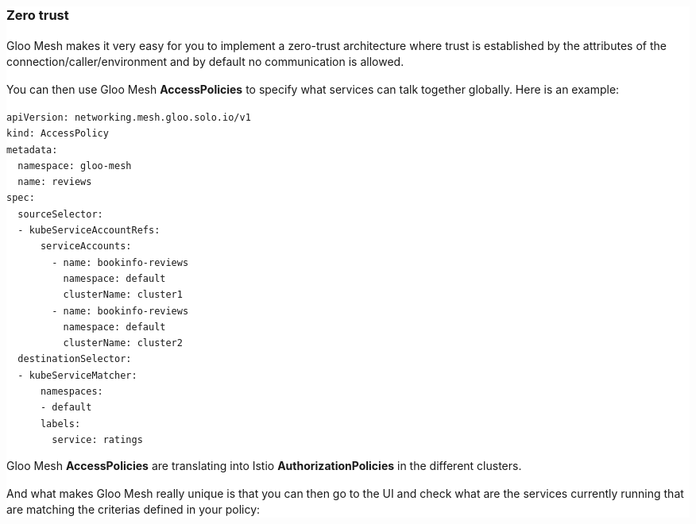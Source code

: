 ### Zero trust

Gloo Mesh makes it very easy for you to implement a zero-trust architecture where trust is established by the attributes of the connection/caller/environment and by default no communication is allowed.

You can then use Gloo Mesh **AccessPolicies**  to specify what services can talk together globally. Here is an example:

```
apiVersion: networking.mesh.gloo.solo.io/v1
kind: AccessPolicy
metadata:
  namespace: gloo-mesh
  name: reviews
spec:
  sourceSelector:
  - kubeServiceAccountRefs:
      serviceAccounts:
        - name: bookinfo-reviews
          namespace: default
          clusterName: cluster1
        - name: bookinfo-reviews
          namespace: default
          clusterName: cluster2
  destinationSelector:
  - kubeServiceMatcher:
      namespaces:
      - default
      labels:
        service: ratings
```

Gloo Mesh **AccessPolicies** are translating into Istio **AuthorizationPolicies** in the different clusters.

And what makes Gloo Mesh really unique is that you can then go to the UI and check what are the services currently running that are matching the criterias defined in your policy:
